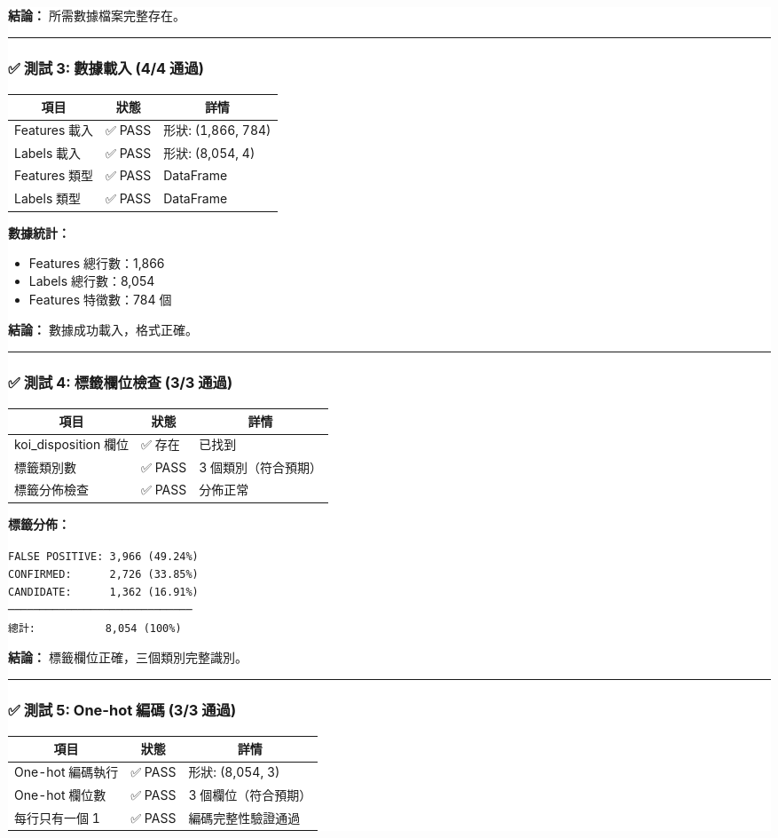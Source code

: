 **結論：** 所需數據檔案完整存在。

---

### ✅ 測試 3: 數據載入 (4/4 通過)

| 項目 | 狀態 | 詳情 |
|-----|------|------|
| Features 載入 | ✅ PASS | 形狀: (1,866, 784) |
| Labels 載入 | ✅ PASS | 形狀: (8,054, 4) |
| Features 類型 | ✅ PASS | DataFrame |
| Labels 類型 | ✅ PASS | DataFrame |

**數據統計：**
- Features 總行數：1,866
- Labels 總行數：8,054
- Features 特徵數：784 個

**結論：** 數據成功載入，格式正確。

---

### ✅ 測試 4: 標籤欄位檢查 (3/3 通過)

| 項目 | 狀態 | 詳情 |
|-----|------|------|
| koi_disposition 欄位 | ✅ 存在 | 已找到 |
| 標籤類別數 | ✅ PASS | 3 個類別（符合預期） |
| 標籤分佈檢查 | ✅ PASS | 分佈正常 |

**標籤分佈：**
```
FALSE POSITIVE: 3,966 (49.24%)
CONFIRMED:      2,726 (33.85%)
CANDIDATE:      1,362 (16.91%)
─────────────────────────────
總計:           8,054 (100%)
```

**結論：** 標籤欄位正確，三個類別完整識別。

---

### ✅ 測試 5: One-hot 編碼 (3/3 通過)

| 項目 | 狀態 | 詳情 |
|-----|------|------|
| One-hot 編碼執行 | ✅ PASS | 形狀: (8,054, 3) |
| One-hot 欄位數 | ✅ PASS | 3 個欄位（符合預期） |
| 每行只有一個 1 | ✅ PASS | 編碼完整性驗證通過 |
